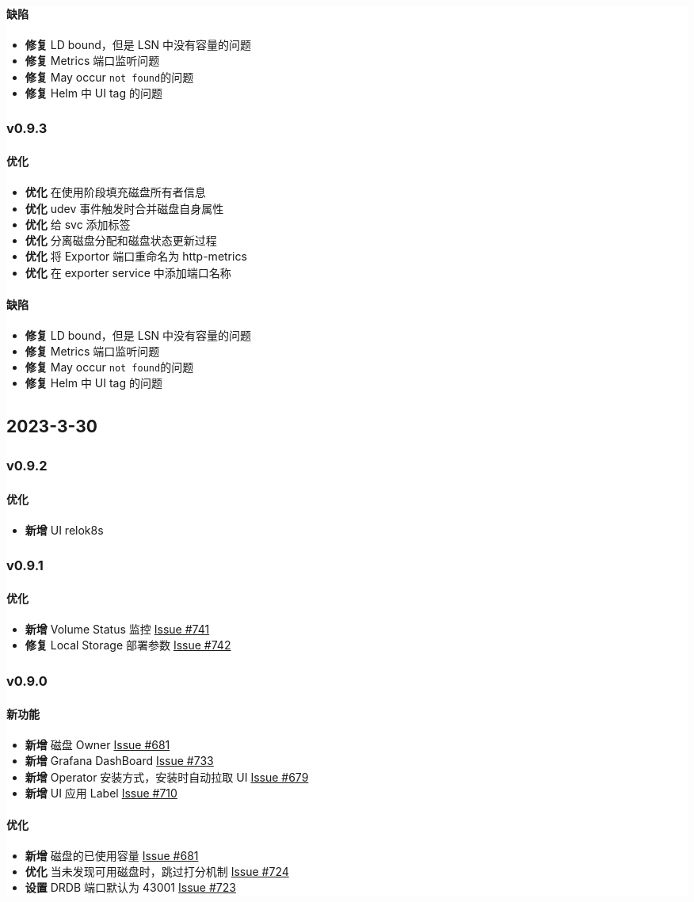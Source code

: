 #### 缺陷

- **修复** LD bound，但是 LSN 中没有容量的问题
- **修复** Metrics 端口监听问题
- **修复** May occur `not found`的问题
- **修复** Helm 中 UI tag 的问题

### v0.9.3

#### 优化

- **优化** 在使用阶段填充磁盘所有者信息
- **优化** udev 事件触发时合并磁盘自身属性
- **优化** 给 svc 添加标签
- **优化** 分离磁盘分配和磁盘状态更新过程
- **优化** 将 Exportor 端口重命名为 http-metrics
- **优化** 在 exporter service 中添加端口名称

#### 缺陷

- **修复** LD bound，但是 LSN 中没有容量的问题
- **修复** Metrics 端口监听问题
- **修复** May occur `not found`的问题
- **修复** Helm 中 UI tag 的问题

## 2023-3-30

### v0.9.2

#### 优化

- **新增** UI relok8s

### v0.9.1

#### 优化

- **新增** Volume Status 监控 [Issue #741](https://github.com/hwameistor/hwameistor/pull/741)
- **修复** Local Storage 部署参数 [Issue #742](https://github.com/hwameistor/hwameistor/pull/742)

### v0.9.0

#### 新功能

- **新增** 磁盘 Owner [Issue #681](https://github.com/hwameistor/hwameistor/pull/681)
- **新增** Grafana DashBoard [Issue #733](https://github.com/hwameistor/hwameistor/pull/733)
- **新增** Operator 安装方式，安装时自动拉取 UI [Issue #679](https://github.com/hwameistor/hwameistor/pull/679)
- **新增** UI 应用 Label [Issue #710](https://github.com/hwameistor/hwameistor/pull/710)

#### 优化

- **新增** 磁盘的已使用容量 [Issue #681](https://github.com/hwameistor/hwameistor/pull/681)
- **优化** 当未发现可用磁盘时，跳过打分机制 [Issue #724](https://github.com/hwameistor/hwameistor/pull/724)
- **设置** DRDB 端口默认为 43001 [Issue #723](https://github.com/hwameistor/hwameistor/pull/723)
